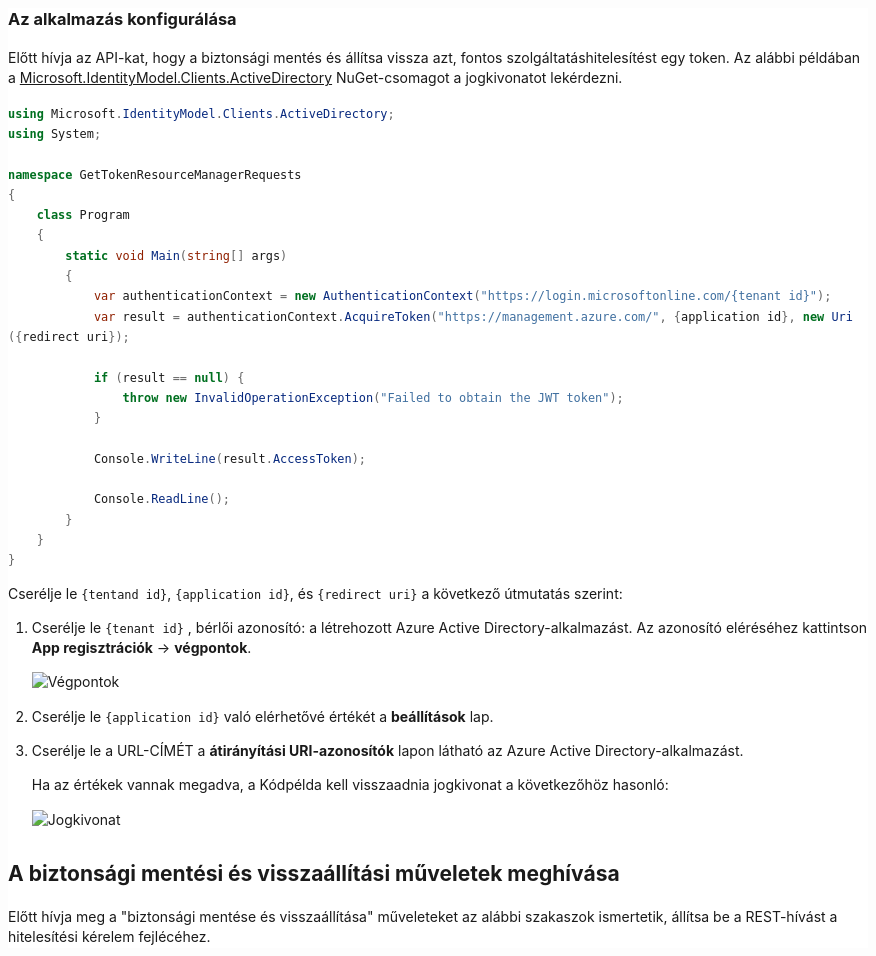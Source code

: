 ### <a name="configuring-your-app"></a>Az alkalmazás konfigurálása

Előtt hívja az API-kat, hogy a biztonsági mentés és állítsa vissza azt, fontos szolgáltatáshitelesítést egy token. Az alábbi példában a [Microsoft.IdentityModel.Clients.ActiveDirectory](https://www.nuget.org/packages/Microsoft.IdentityModel.Clients.ActiveDirectory) NuGet-csomagot a jogkivonatot lekérdezni.

```csharp
using Microsoft.IdentityModel.Clients.ActiveDirectory;
using System;

namespace GetTokenResourceManagerRequests
{
    class Program
    {
        static void Main(string[] args)
        {
            var authenticationContext = new AuthenticationContext("https://login.microsoftonline.com/{tenant id}");
            var result = authenticationContext.AcquireToken("https://management.azure.com/", {application id}, new Uri({redirect uri});

            if (result == null) {
                throw new InvalidOperationException("Failed to obtain the JWT token");
            }

            Console.WriteLine(result.AccessToken);

            Console.ReadLine();
        }
    }
}
```

Cserélje le `{tentand id}`, `{application id}`, és `{redirect uri}` a következő útmutatás szerint:

1. Cserélje le `{tenant id}` , bérlői azonosító: a létrehozott Azure Active Directory-alkalmazást. Az azonosító eléréséhez kattintson **App regisztrációk** -> **végpontok**.

    ![Végpontok][api-management-endpoint]
2. Cserélje le `{application id}` való elérhetővé értékét a **beállítások** lap.
3. Cserélje le a URL-CÍMÉT a **átirányítási URI-azonosítók** lapon látható az Azure Active Directory-alkalmazást.

    Ha az értékek vannak megadva, a Kódpélda kell visszaadnia jogkivonat a következőhöz hasonló:

    ![Jogkivonat][api-management-arm-token]

## <a name="calling-the-backup-and-restore-operations"></a>A biztonsági mentési és visszaállítási műveletek meghívása

Előtt hívja meg a "biztonsági mentése és visszaállítása" műveleteket az alábbi szakaszok ismertetik, állítsa be a REST-hívást a hitelesítési kérelem fejlécéhez.


[Backup an API Management service]: #step1
[Restore an API Management service]: #step2
[Azure API Management REST API]: http://msdn.microsoft.com/library/azure/dn781421.aspx
[api-management-add-aad-application]: ./media/api-management-howto-disaster-recovery-backup-restore/api-management-add-aad-application.png
[api-management-aad-permissions]: ./media/api-management-howto-disaster-recovery-backup-restore/api-management-aad-permissions.png
[api-management-aad-permissions-add]: ./media/api-management-howto-disaster-recovery-backup-restore/api-management-aad-permissions-add.png
[api-management-aad-delegated-permissions]: ./media/api-management-howto-disaster-recovery-backup-restore/api-management-aad-delegated-permissions.png
[api-management-aad-default-directory]: ./media/api-management-howto-disaster-recovery-backup-restore/api-management-aad-default-directory.png
[api-management-aad-resources]: ./media/api-management-howto-disaster-recovery-backup-restore/api-management-aad-resources.png
[api-management-arm-token]: ./media/api-management-howto-disaster-recovery-backup-restore/api-management-arm-token.png
[api-management-endpoint]: ./media/api-management-howto-disaster-recovery-backup-restore/api-management-endpoint.png